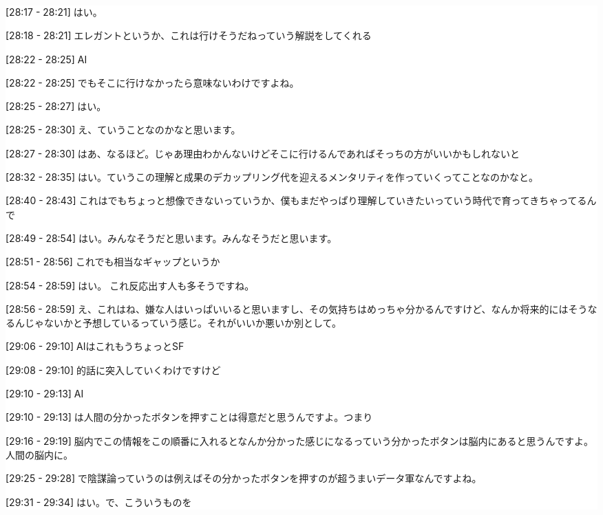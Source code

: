 [28:17 - 28:21]
はい。

[28:18 - 28:21]
エレガントというか、これは行けそうだねっていう解説をしてくれる

[28:22 - 28:25]
AI

[28:22 - 28:25]
でもそこに行けなかったら意味ないわけですよね。

[28:25 - 28:27]
はい。

[28:25 - 28:30]
え、ていうことなのかなと思います。

[28:27 - 28:30]
はあ、なるほど。じゃあ理由わかんないけどそこに行けるんであればそっちの方がいいかもしれないと

[28:32 - 28:35]
はい。ていうこの理解と成果のデカップリング代を迎えるメンタリティを作っていくってことなのかなと。

[28:40 - 28:43]
これはでもちょっと想像できないっていうか、僕もまだやっぱり理解していきたいっていう時代で育ってきちゃってるんで

[28:49 - 28:54]
はい。みんなそうだと思います。みんなそうだと思います。

[28:51 - 28:56]
これでも相当なギャップというか

[28:54 - 28:59]
はい。
これ反応出す人も多そうですね。

[28:56 - 28:59]
え、これはね、嫌な人はいっぱいいると思いますし、その気持ちはめっちゃ分かるんですけど、なんか将来的にはそうなるんじゃないかと予想しているっていう感じ。それがいいか悪いか別として。

[29:06 - 29:10]
AIはこれもうちょっとSF

[29:08 - 29:10]
的話に突入していくわけですけど

[29:10 - 29:13]
AI

[29:10 - 29:13]
は人間の分かったボタンを押すことは得意だと思うんですよ。つまり

[29:16 - 29:19]
脳内でこの情報をこの順番に入れるとなんか分かった感じになるっていう分かったボタンは脳内にあると思うんですよ。人間の脳内に。

[29:25 - 29:28]
で陰謀論っていうのは例えばその分かったボタンを押すのが超うまいデータ軍なんですよね。

[29:31 - 29:34]
はい。で、こういうものを

